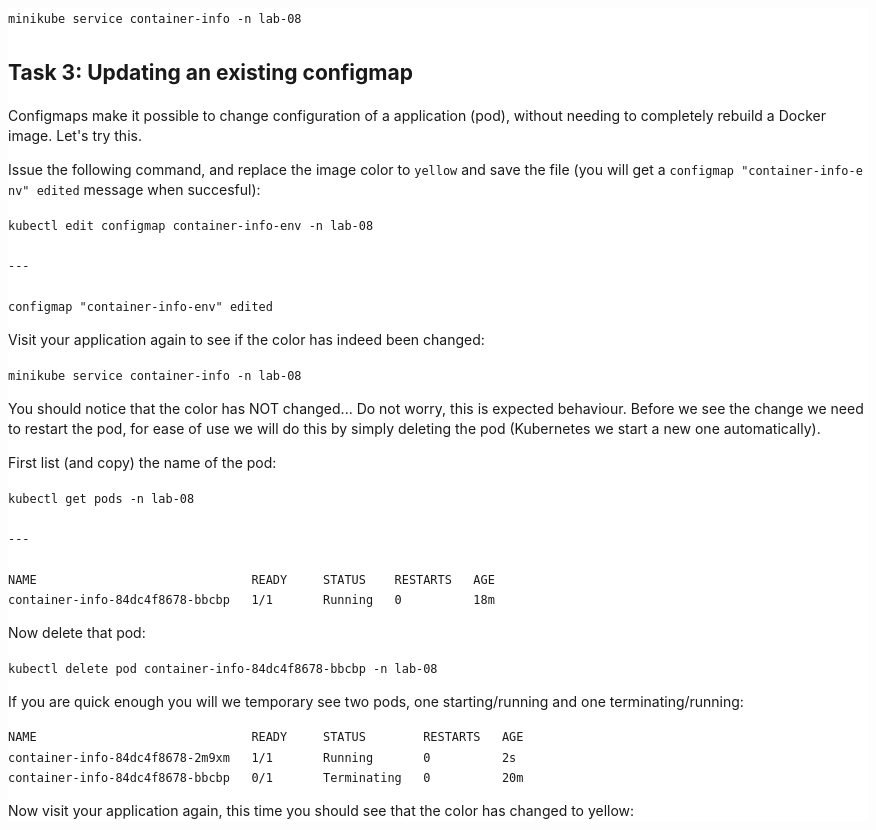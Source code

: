 ```
minikube service container-info -n lab-08
```

## Task 3: Updating an existing configmap

Configmaps make it possible to change configuration of a application (pod), 
without needing to completely rebuild a Docker image.  Let's try this.

Issue the following command, and replace the image color to `yellow` and save 
the  file (you will get a `configmap "container-info-env" edited` message when 
succesful):

```
kubectl edit configmap container-info-env -n lab-08

---

configmap "container-info-env" edited
```

Visit your application again to see if the color has indeed been changed:

```
minikube service container-info -n lab-08
```

You should notice that the color has NOT changed... Do not worry, this is 
expected behaviour. Before we see the change we need to restart the pod, for ease 
of use we  will do this by simply deleting the pod (Kubernetes we start a new 
one automatically).

First list (and copy) the name of the pod:

```
kubectl get pods -n lab-08

---

NAME                              READY     STATUS    RESTARTS   AGE
container-info-84dc4f8678-bbcbp   1/1       Running   0          18m
```

Now delete that pod:

```
kubectl delete pod container-info-84dc4f8678-bbcbp -n lab-08
```

If you are quick enough you will we temporary see two pods, one starting/running 
and one terminating/running:

```
NAME                              READY     STATUS        RESTARTS   AGE
container-info-84dc4f8678-2m9xm   1/1       Running       0          2s
container-info-84dc4f8678-bbcbp   0/1       Terminating   0          20m
```

Now visit your application again, this time you should see that the color has 
changed to yellow:
